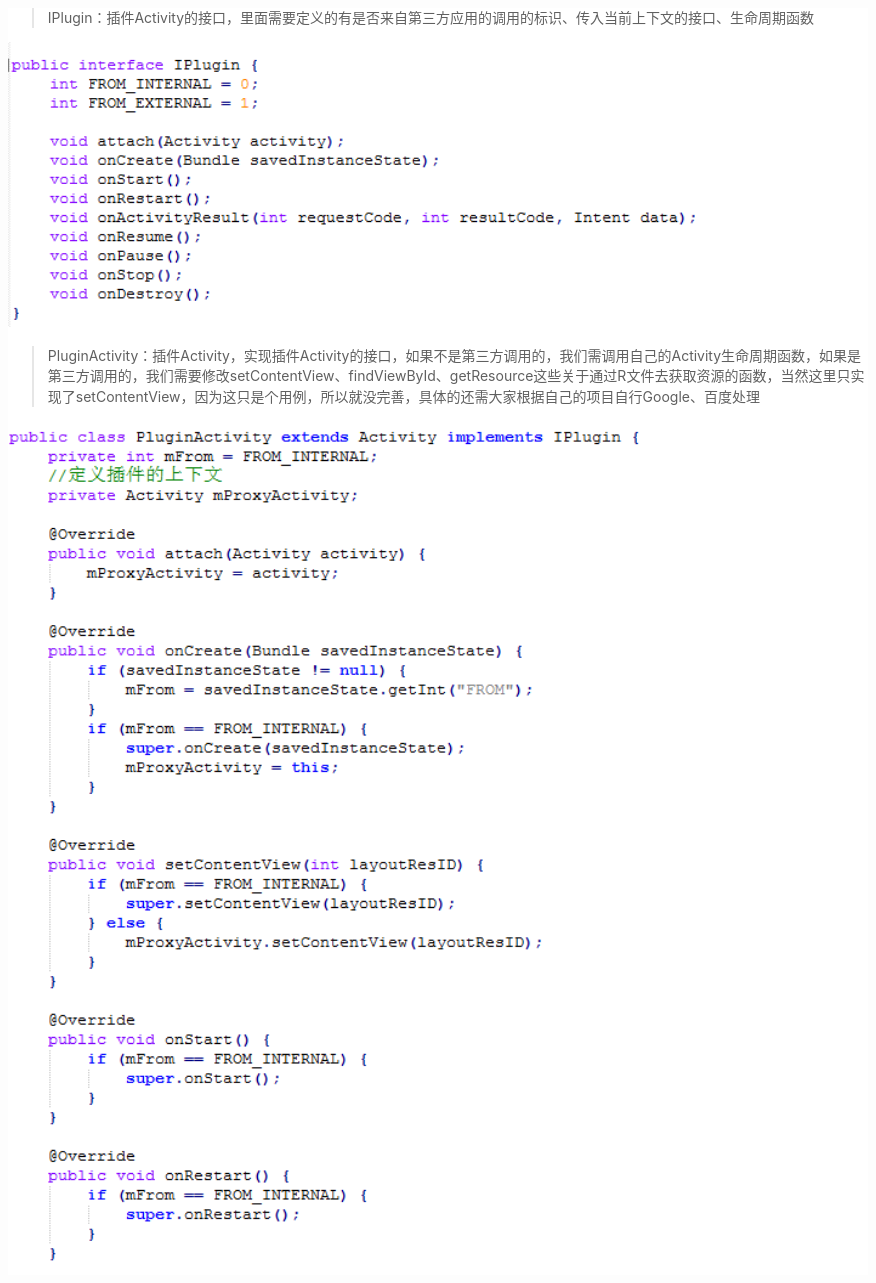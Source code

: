 > IPlugin：插件Activity的接口，里面需要定义的有是否来自第三方应用的调用的标识、传入当前上下文的接口、生命周期函数

<img src="./dynamic_4_3.png" alt="4_3" width="800px"/>

> PluginActivity：插件Activity，实现插件Activity的接口，如果不是第三方调用的，我们需调用自己的Activity生命周期函数，如果是第三方调用的，我们需要修改setContentView、findViewById、getResource这些关于通过R文件去获取资源的函数，当然这里只实现了setContentView，因为这只是个用例，所以就没完善，具体的还需大家根据自己的项目自行Google、百度处理

<img src="./dynamic_4_4.png" alt="4_4" width="800px"/>
